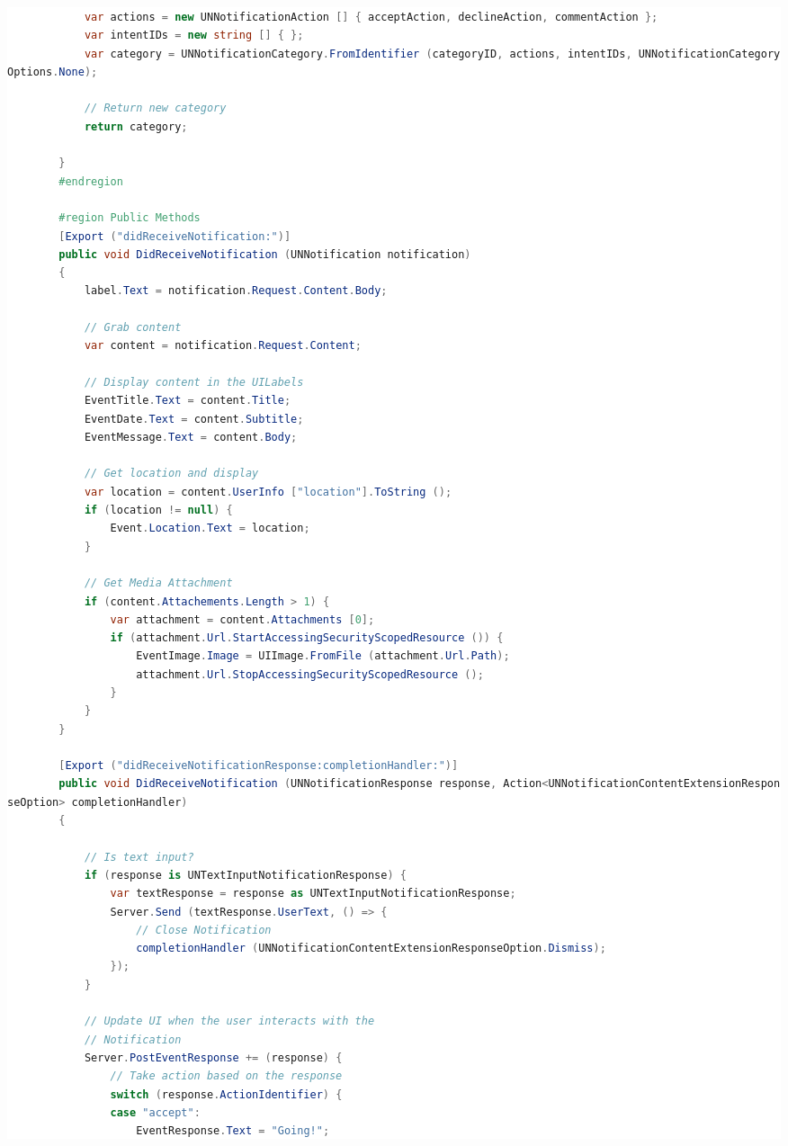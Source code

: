 ```csharp
            var actions = new UNNotificationAction [] { acceptAction, declineAction, commentAction };
            var intentIDs = new string [] { };
            var category = UNNotificationCategory.FromIdentifier (categoryID, actions, intentIDs, UNNotificationCategoryOptions.None);

            // Return new category
            return category;

        }
        #endregion

        #region Public Methods
        [Export ("didReceiveNotification:")]
        public void DidReceiveNotification (UNNotification notification)
        {
            label.Text = notification.Request.Content.Body;

            // Grab content
            var content = notification.Request.Content;

            // Display content in the UILabels
            EventTitle.Text = content.Title;
            EventDate.Text = content.Subtitle;
            EventMessage.Text = content.Body;

            // Get location and display
            var location = content.UserInfo ["location"].ToString ();
            if (location != null) {
                Event.Location.Text = location;
            }

            // Get Media Attachment
            if (content.Attachements.Length > 1) {
                var attachment = content.Attachments [0];
                if (attachment.Url.StartAccessingSecurityScopedResource ()) {
                    EventImage.Image = UIImage.FromFile (attachment.Url.Path);
                    attachment.Url.StopAccessingSecurityScopedResource ();
                }
            }
        }

        [Export ("didReceiveNotificationResponse:completionHandler:")]
        public void DidReceiveNotification (UNNotificationResponse response, Action<UNNotificationContentExtensionResponseOption> completionHandler)
        {

            // Is text input?
            if (response is UNTextInputNotificationResponse) {
                var textResponse = response as UNTextInputNotificationResponse;
                Server.Send (textResponse.UserText, () => {
                    // Close Notification
                    completionHandler (UNNotificationContentExtensionResponseOption.Dismiss);
                });
            }

            // Update UI when the user interacts with the
            // Notification
            Server.PostEventResponse += (response) {
                // Take action based on the response
                switch (response.ActionIdentifier) {
                case "accept":
                    EventResponse.Text = "Going!";
```